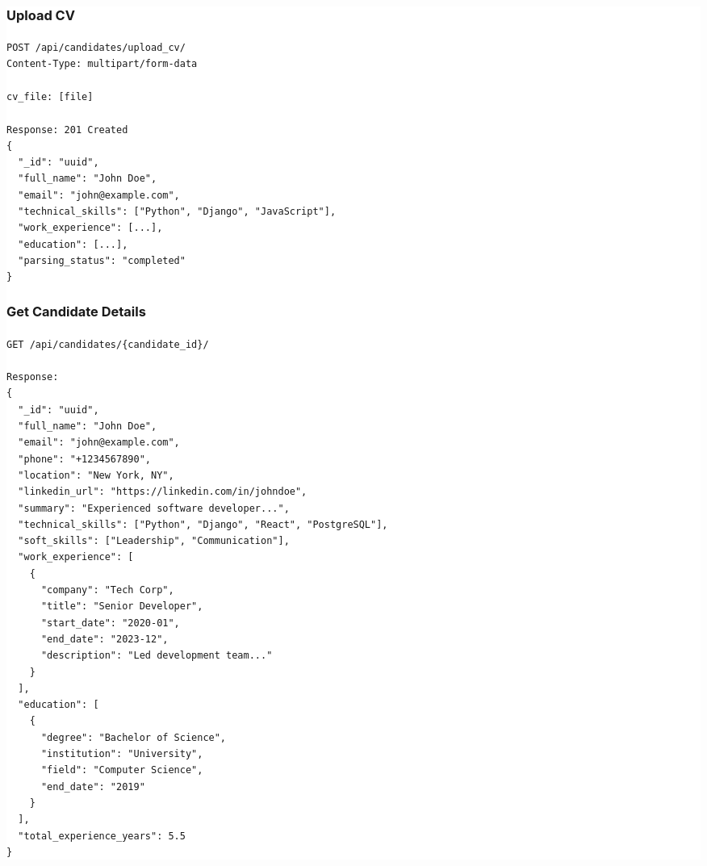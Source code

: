 ### Upload CV
```http
POST /api/candidates/upload_cv/
Content-Type: multipart/form-data

cv_file: [file]

Response: 201 Created
{
  "_id": "uuid",
  "full_name": "John Doe",
  "email": "john@example.com",
  "technical_skills": ["Python", "Django", "JavaScript"],
  "work_experience": [...],
  "education": [...],
  "parsing_status": "completed"
}
```

### Get Candidate Details
```http
GET /api/candidates/{candidate_id}/

Response:
{
  "_id": "uuid",
  "full_name": "John Doe",
  "email": "john@example.com",
  "phone": "+1234567890",
  "location": "New York, NY",
  "linkedin_url": "https://linkedin.com/in/johndoe",
  "summary": "Experienced software developer...",
  "technical_skills": ["Python", "Django", "React", "PostgreSQL"],
  "soft_skills": ["Leadership", "Communication"],
  "work_experience": [
    {
      "company": "Tech Corp",
      "title": "Senior Developer",
      "start_date": "2020-01",
      "end_date": "2023-12",
      "description": "Led development team..."
    }
  ],
  "education": [
    {
      "degree": "Bachelor of Science",
      "institution": "University",
      "field": "Computer Science",
      "end_date": "2019"
    }
  ],
  "total_experience_years": 5.5
}
```
